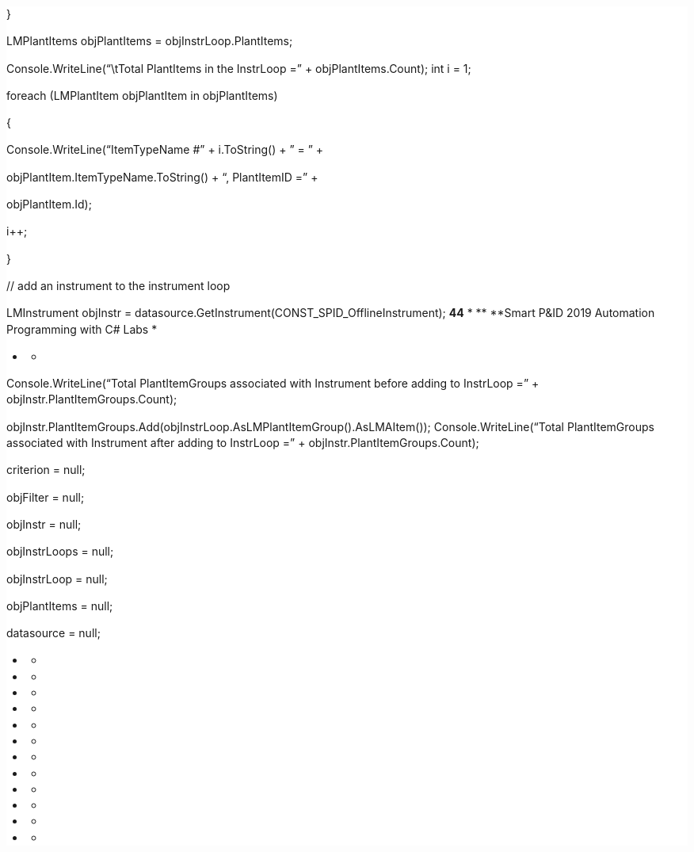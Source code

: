 }

LMPlantItems objPlantItems = objInstrLoop.PlantItems;

Console.WriteLine(“\tTotal PlantItems in the InstrLoop =” + objPlantItems.Count); int i = 1;

foreach (LMPlantItem objPlantItem in objPlantItems)

{

Console.WriteLine(“ItemTypeName #” + i.ToString() + ” = ” +

objPlantItem.ItemTypeName.ToString() + “, PlantItemID =” +

objPlantItem.Id);

i++;

}

// add an instrument to the instrument loop

LMInstrument objInstr = datasource.GetInstrument(CONST_SPID_OfflineInstrument); **44** * ** **Smart P&ID 2019 Automation Programming with C# Labs *

- 
    - 

Console.WriteLine(“Total PlantItemGroups associated with Instrument before adding to InstrLoop =” + objInstr.PlantItemGroups.Count);

objInstr.PlantItemGroups.Add(objInstrLoop.AsLMPlantItemGroup().AsLMAItem()); Console.WriteLine(“Total PlantItemGroups associated with Instrument after adding to InstrLoop =” + objInstr.PlantItemGroups.Count);

criterion = null;

objFilter = null;

objInstr = null;

objInstrLoops = null;

objInstrLoop = null;

objPlantItems = null;

datasource = null;

- 
    - 
- 
    - 
- 
    - 
- 
    - 
- 
    - 
- 
    - 
- 
    - 
- 
    - 
- 
    - 
- 
    - 
- 
    - 
- 
    - 